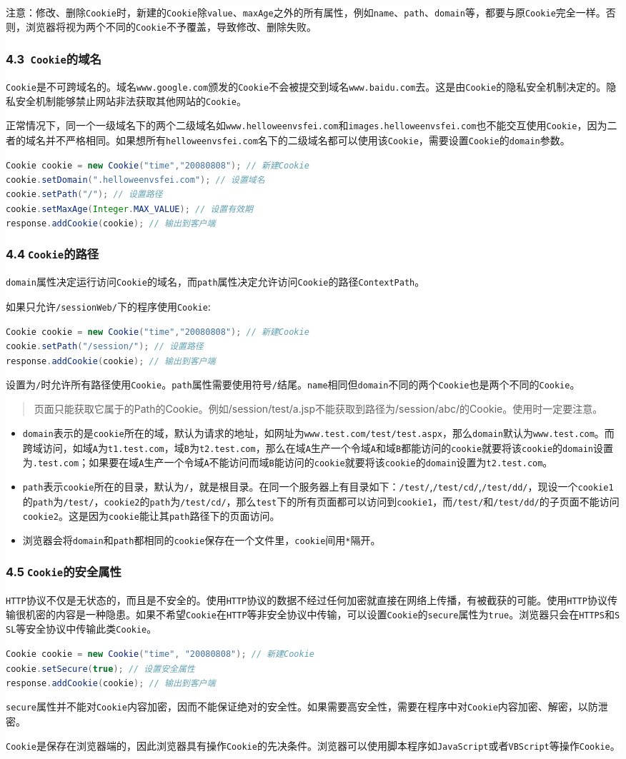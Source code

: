 注意：修改、删除`Cookie`时，新建的`Cookie`除`value`、`maxAge`之外的所有属性，例如`name`、`path`、`domain`等，都要与原`Cookie`完全一样。否则，浏览器将视为两个不同的`Cookie`不予覆盖，导致修改、删除失败。

### 4.3` Cookie`的域名
`Cookie`是不可跨域名的。域名`www.google.com`颁发的`Cookie`不会被提交到域名`www.baidu.com`去。这是由`Cookie`的隐私安全机制决定的。隐私安全机制能够禁止网站非法获取其他网站的`Cookie`。

正常情况下，同一个一级域名下的两个二级域名如`www.helloweenvsfei.com`和`images.helloweenvsfei.com`也不能交互使用`Cookie`，因为二者的域名并不严格相同。如果想所有`helloweenvsfei.com`名下的二级域名都可以使用该`Cookie`，需要设置`Cookie`的`domain`参数。

```java
Cookie cookie = new Cookie("time","20080808"); // 新建Cookie
cookie.setDomain(".helloweenvsfei.com"); // 设置域名
cookie.setPath("/"); // 设置路径
cookie.setMaxAge(Integer.MAX_VALUE); // 设置有效期
response.addCookie(cookie); // 输出到客户端
```

### 4.4 `Cookie`的路径
`domain`属性决定运行访问`Cookie`的域名，而`path`属性决定允许访问`Cookie`的路径`ContextPath`。

如果只允许`/sessionWeb/`下的程序使用`Cookie`:

```java
Cookie cookie = new Cookie("time","20080808"); // 新建Cookie
cookie.setPath("/session/"); // 设置路径
response.addCookie(cookie); // 输出到客户端
```

设置为`/`时允许所有路径使用`Cookie`。`path`属性需要使用符号`/`结尾。`name`相同但`domain`不同的两个`Cookie`也是两个不同的`Cookie`。

>页面只能获取它属于的Path的Cookie。例如/session/test/a.jsp不能获取到路径为/session/abc/的Cookie。使用时一定要注意。

- `domain`表示的是`cookie`所在的域，默认为请求的地址，如网址为`www.test.com/test/test.aspx`，那么`domain`默认为`www.test.com`。而跨域访问，如域`A`为`t1.test.com`，域`B`为`t2.test.com`，那么在域`A`生产一个令域`A`和域`B`都能访问的`cookie`就要将该`cookie`的`domain`设置为`.test.com`；如果要在域`A`生产一个令域`A`不能访问而域`B`能访问的`cookie`就要将该`cookie`的`domain`设置为`t2.test.com`。

- `path`表示`cookie`所在的目录，默认为`/`，就是根目录。在同一个服务器上有目录如下：`/test/`,`/test/cd/`,`/test/dd/`，现设一个`cookie1`的`path`为`/test/`，`cookie2`的`path`为`/test/cd/`，那么`test`下的所有页面都可以访问到`cookie1`，而`/test/`和`/test/dd/`的子页面不能访问`cookie2`。这是因为`cookie`能让其`path`路径下的页面访问。

- 浏览器会将`domain`和`path`都相同的`cookie`保存在一个文件里，`cookie`间用`*`隔开。

### 4.5 `Cookie`的安全属性

`HTTP`协议不仅是无状态的，而且是不安全的。使用`HTTP`协议的数据不经过任何加密就直接在网络上传播，有被截获的可能。使用`HTTP`协议传输很机密的内容是一种隐患。如果不希望`Cookie`在`HTTP`等非安全协议中传输，可以设置`Cookie`的`secure`属性为`true`。浏览器只会在`HTTPS`和`SSL`等安全协议中传输此类`Cookie`。

```java
Cookie cookie = new Cookie("time", "20080808"); // 新建Cookie
cookie.setSecure(true); // 设置安全属性
response.addCookie(cookie); // 输出到客户端
```
`secure`属性并不能对`Cookie`内容加密，因而不能保证绝对的安全性。如果需要高安全性，需要在程序中对`Cookie`内容加密、解密，以防泄密。

`Cookie`是保存在浏览器端的，因此浏览器具有操作`Cookie`的先决条件。浏览器可以使用脚本程序如`JavaScript`或者`VBScript`等操作`Cookie`。
